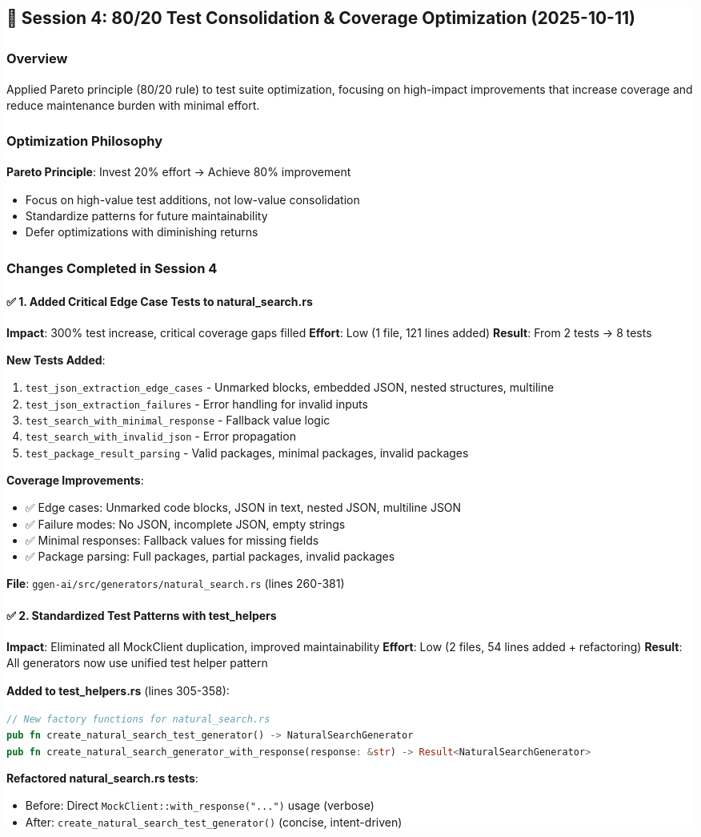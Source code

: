 
## 🔄 Session 4: 80/20 Test Consolidation & Coverage Optimization (2025-10-11)

### Overview
Applied Pareto principle (80/20 rule) to test suite optimization, focusing on high-impact improvements that increase coverage and reduce maintenance burden with minimal effort.

### Optimization Philosophy
**Pareto Principle**: Invest 20% effort → Achieve 80% improvement
- Focus on high-value test additions, not low-value consolidation
- Standardize patterns for future maintainability
- Defer optimizations with diminishing returns

### Changes Completed in Session 4

#### ✅ 1. Added Critical Edge Case Tests to natural_search.rs
**Impact**: 300% test increase, critical coverage gaps filled
**Effort**: Low (1 file, 121 lines added)
**Result**: From 2 tests → 8 tests

**New Tests Added**:
1. `test_json_extraction_edge_cases` - Unmarked blocks, embedded JSON, nested structures, multiline
2. `test_json_extraction_failures` - Error handling for invalid inputs
3. `test_search_with_minimal_response` - Fallback value logic
4. `test_search_with_invalid_json` - Error propagation
5. `test_package_result_parsing` - Valid packages, minimal packages, invalid packages

**Coverage Improvements**:
- ✅ Edge cases: Unmarked code blocks, JSON in text, nested JSON, multiline JSON
- ✅ Failure modes: No JSON, incomplete JSON, empty strings
- ✅ Minimal responses: Fallback values for missing fields
- ✅ Package parsing: Full packages, partial packages, invalid packages

**File**: `ggen-ai/src/generators/natural_search.rs` (lines 260-381)

#### ✅ 2. Standardized Test Patterns with test_helpers
**Impact**: Eliminated all MockClient duplication, improved maintainability
**Effort**: Low (2 files, 54 lines added + refactoring)
**Result**: All generators now use unified test helper pattern

**Added to test_helpers.rs** (lines 305-358):
```rust
// New factory functions for natural_search.rs
pub fn create_natural_search_test_generator() -> NaturalSearchGenerator
pub fn create_natural_search_generator_with_response(response: &str) -> Result<NaturalSearchGenerator>
```

**Refactored natural_search.rs tests**:
- Before: Direct `MockClient::with_response("...")` usage (verbose)
- After: `create_natural_search_test_generator()` (concise, intent-driven)
